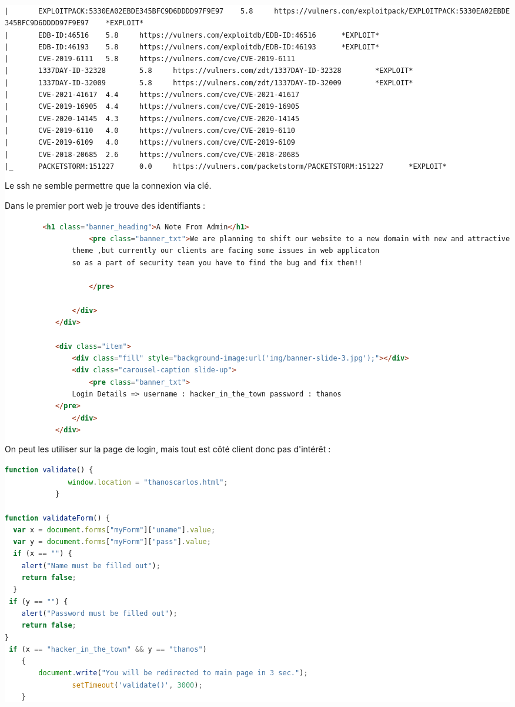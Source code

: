 ```
|       EXPLOITPACK:5330EA02EBDE345BFC9D6DDDD97F9E97    5.8     https://vulners.com/exploitpack/EXPLOITPACK:5330EA02EBDE345BFC9D6DDDD97F9E97    *EXPLOIT*
|       EDB-ID:46516    5.8     https://vulners.com/exploitdb/EDB-ID:46516      *EXPLOIT*
|       EDB-ID:46193    5.8     https://vulners.com/exploitdb/EDB-ID:46193      *EXPLOIT*
|       CVE-2019-6111   5.8     https://vulners.com/cve/CVE-2019-6111
|       1337DAY-ID-32328        5.8     https://vulners.com/zdt/1337DAY-ID-32328        *EXPLOIT*
|       1337DAY-ID-32009        5.8     https://vulners.com/zdt/1337DAY-ID-32009        *EXPLOIT*
|       CVE-2021-41617  4.4     https://vulners.com/cve/CVE-2021-41617
|       CVE-2019-16905  4.4     https://vulners.com/cve/CVE-2019-16905
|       CVE-2020-14145  4.3     https://vulners.com/cve/CVE-2020-14145
|       CVE-2019-6110   4.0     https://vulners.com/cve/CVE-2019-6110
|       CVE-2019-6109   4.0     https://vulners.com/cve/CVE-2019-6109
|       CVE-2018-20685  2.6     https://vulners.com/cve/CVE-2018-20685
|_      PACKETSTORM:151227      0.0     https://vulners.com/packetstorm/PACKETSTORM:151227      *EXPLOIT*
```

Le ssh ne semble permettre que la connexion via clé.

Dans le premier port web je trouve des identifiants :

```html
		 <h1 class="banner_heading">A Note From Admin</h1>
                    <pre class="banner_txt">We are planning to shift our website to a new domain with new and attractive
                theme ,but currently our clients are facing some issues in web applicaton
                so as a part of security team you have to find the bug and fix them!!

                    </pre>

                </div>
            </div>

            <div class="item">
                <div class="fill" style="background-image:url('img/banner-slide-3.jpg');"></div>
                <div class="carousel-caption slide-up">
                    <pre class="banner_txt">
				Login Details => username : hacker_in_the_town password : thanos
			</pre>
                </div>
            </div>
```

On peut les utiliser sur la page de login, mais tout est côté client donc pas d'intérêt :

```js
function validate() {
               window.location = "thanoscarlos.html";
            } 

function validateForm() {
  var x = document.forms["myForm"]["uname"].value;
  var y = document.forms["myForm"]["pass"].value; 
  if (x == "") {
    alert("Name must be filled out");
    return false;
  }
 if (y == "") {
    alert("Password must be filled out");
    return false; 
}
 if (x == "hacker_in_the_town" && y == "thanos")
	{
		document.write("You will be redirected to main page in 3 sec.");
            	setTimeout('validate()', 3000);
	}
```